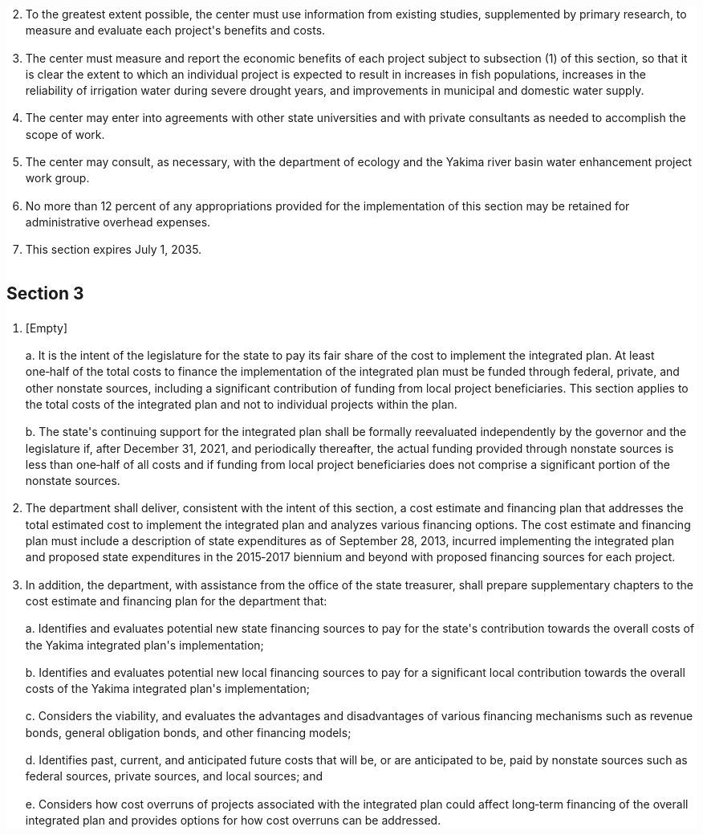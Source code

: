 2. To the greatest extent possible, the center must use information from existing studies, supplemented by primary research, to measure and evaluate each project's benefits and costs.

3. The center must measure and report the economic benefits of each project subject to subsection (1) of this section, so that it is clear the extent to which an individual project is expected to result in increases in fish populations, increases in the reliability of irrigation water during severe drought years, and improvements in municipal and domestic water supply.

4. The center may enter into agreements with other state universities and with private consultants as needed to accomplish the scope of work.

5. The center may consult, as necessary, with the department of ecology and the Yakima river basin water enhancement project work group.

6. No more than 12 percent of any appropriations provided for the implementation of this section may be retained for administrative overhead expenses.

7. This section expires July 1, 2035.

## Section 3
1. [Empty]

    a. It is the intent of the legislature for the state to pay its fair share of the cost to implement the integrated plan. At least one‑half of the total costs to finance the implementation of the integrated plan must be funded through federal, private, and other nonstate sources, including a significant contribution of funding from local project beneficiaries. This section applies to the total costs of the integrated plan and not to individual projects within the plan.

    b. The state's continuing support for the integrated plan shall be formally reevaluated independently by the governor and the legislature if, after December 31, 2021, and periodically thereafter, the actual funding provided through nonstate sources is less than one‑half of all costs and if funding from local project beneficiaries does not comprise a significant portion of the nonstate sources.

2. The department shall deliver, consistent with the intent of this section, a cost estimate and financing plan that addresses the total estimated cost to implement the integrated plan and analyzes various financing options. The cost estimate and financing plan must include a description of state expenditures as of September 28, 2013, incurred implementing the integrated plan and proposed state expenditures in the 2015‑2017 biennium and beyond with proposed financing sources for each project.

3. In addition, the department, with assistance from the office of the state treasurer, shall prepare supplementary chapters to the cost estimate and financing plan for the department that:

    a. Identifies and evaluates potential new state financing sources to pay for the state's contribution towards the overall costs of the Yakima integrated plan's implementation;

    b. Identifies and evaluates potential new local financing sources to pay for a significant local contribution towards the overall costs of the Yakima integrated plan's implementation;

    c. Considers the viability, and evaluates the advantages and disadvantages of various financing mechanisms such as revenue bonds, general obligation bonds, and other financing models;

    d. Identifies past, current, and anticipated future costs that will be, or are anticipated to be, paid by nonstate sources such as federal sources, private sources, and local sources; and

    e. Considers how cost overruns of projects associated with the integrated plan could affect long‑term financing of the overall integrated plan and provides options for how cost overruns can be addressed.
